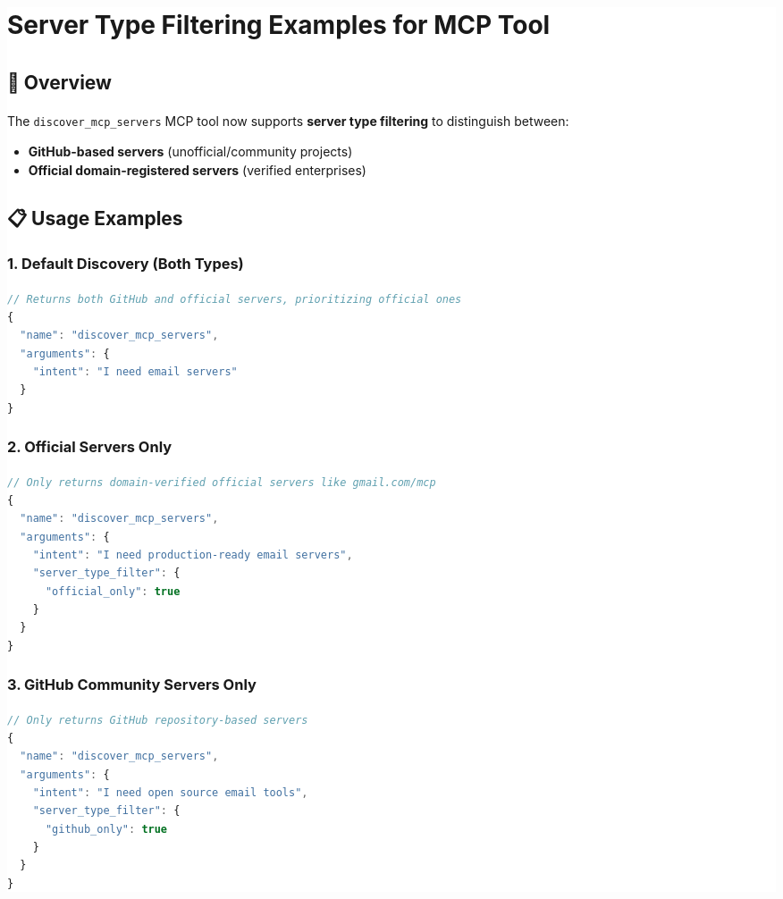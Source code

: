 # Server Type Filtering Examples for MCP Tool

## 🎯 Overview

The `discover_mcp_servers` MCP tool now supports **server type filtering** to distinguish between:

- **GitHub-based servers** (unofficial/community projects)
- **Official domain-registered servers** (verified enterprises)

## 📋 Usage Examples

### 1. Default Discovery (Both Types)
```typescript
// Returns both GitHub and official servers, prioritizing official ones
{
  "name": "discover_mcp_servers",
  "arguments": {
    "intent": "I need email servers"
  }
}
```

### 2. Official Servers Only
```typescript
// Only returns domain-verified official servers like gmail.com/mcp
{
  "name": "discover_mcp_servers", 
  "arguments": {
    "intent": "I need production-ready email servers",
    "server_type_filter": {
      "official_only": true
    }
  }
}
```

### 3. GitHub Community Servers Only
```typescript
// Only returns GitHub repository-based servers
{
  "name": "discover_mcp_servers",
  "arguments": {
    "intent": "I need open source email tools",
    "server_type_filter": {
      "github_only": true
    }
  }
}
```
